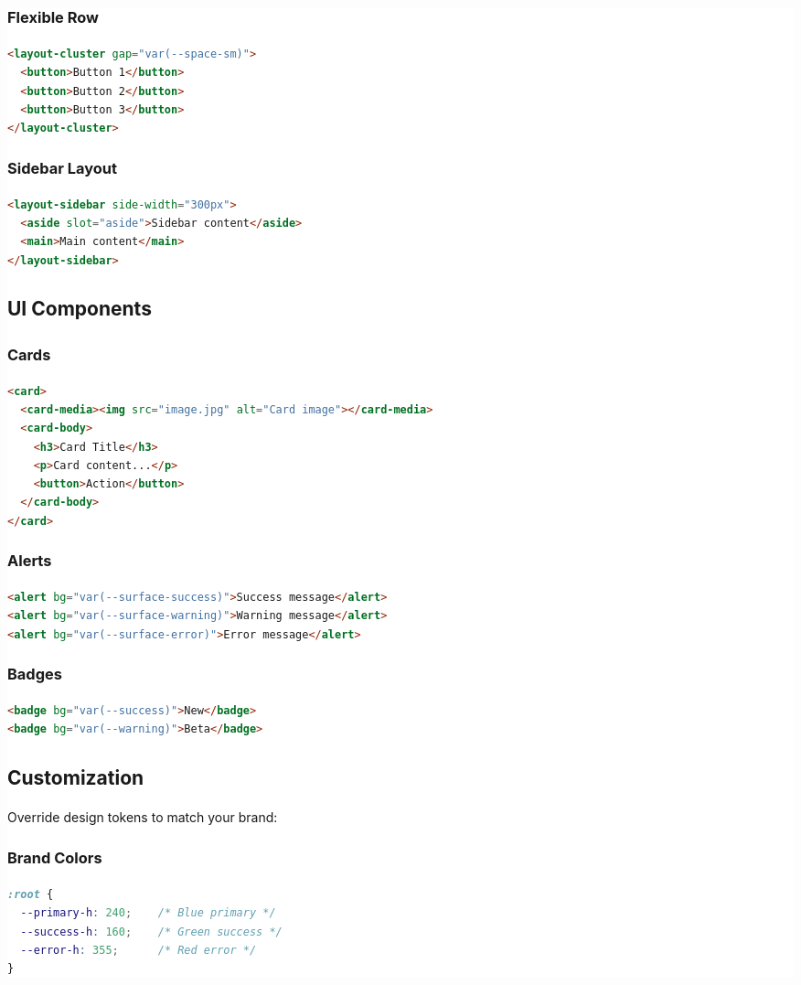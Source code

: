 ### Flexible Row
```html
<layout-cluster gap="var(--space-sm)">
  <button>Button 1</button>
  <button>Button 2</button>
  <button>Button 3</button>
</layout-cluster>
```

### Sidebar Layout
```html
<layout-sidebar side-width="300px">
  <aside slot="aside">Sidebar content</aside>
  <main>Main content</main>
</layout-sidebar>
```

## UI Components

### Cards
```html
<card>
  <card-media><img src="image.jpg" alt="Card image"></card-media>
  <card-body>
    <h3>Card Title</h3>
    <p>Card content...</p>
    <button>Action</button>
  </card-body>
</card>
```

### Alerts
```html
<alert bg="var(--surface-success)">Success message</alert>
<alert bg="var(--surface-warning)">Warning message</alert>
<alert bg="var(--surface-error)">Error message</alert>
```

### Badges
```html
<badge bg="var(--success)">New</badge>
<badge bg="var(--warning)">Beta</badge>
```

## Customization

Override design tokens to match your brand:

### Brand Colors
```css
:root {
  --primary-h: 240;    /* Blue primary */
  --success-h: 160;    /* Green success */
  --error-h: 355;      /* Red error */
}
```
